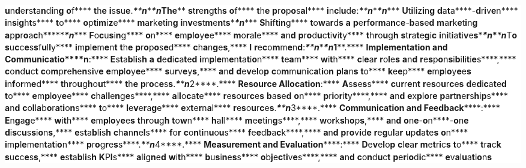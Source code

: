 ****u****n****d****e****r****s****t****a****n****d****i****n****g**** ****o****f**** ****t****h****e**** ****i****s****s****u****e****.****\****\****n****\****\****n****T****h****e**** ****s****t****r****e****n****g****t****h****s**** ****o****f**** ****t****h****e**** ****p****r****o****p****o****s****a****l**** ****i****n****c****l****u****d****e****:****\****\****n****\****\****n********* ****U****t****i****l****i****z****i****n****g**** ****d****a****t****a****-****d****r****i****v****e****n**** ****i****n****s****i****g****h****t****s**** ****t****o**** ****o****p****t****i****m****i****z****e**** ****m****a****r****k****e****t****i****n****g**** ****i****n****v****e****s****t****m****e****n****t****s****\****\****n********* ****S****h****i****f****t****i****n****g**** ****t****o****w****a****r****d****s**** ****a**** ****p****e****r****f****o****r****m****a****n****c****e****-****b****a****s****e****d**** ****m****a****r****k****e****t****i****n****g**** ****a****p****p****r****o****a****c****h****\****\****n********* ****F****o****c****u****s****i****n****g**** ****o****n**** ****e****m****p****l****o****y****e****e**** ****m****o****r****a****l****e**** ****a****n****d**** ****p****r****o****d****u****c****t****i****v****i****t****y**** ****t****h****r****o****u****g****h**** ****s****t****r****a****t****e****g****i****c**** ****i****n****i****t****i****a****t****i****v****e****s****\****\****n****\****\****n****T****o**** ****s****u****c****c****e****s****s****f****u****l****l****y**** ****i****m****p****l****e****m****e****n****t**** ****t****h****e**** ****p****r****o****p****o****s****e****d**** ****c****h****a****n****g****e****s****,**** ****I**** ****r****e****c****o****m****m****e****n****d****:****\****\****n****\****\****n****1****.**** **************I****m****p****l****e****m****e****n****t****a****t****i****o****n**** ****a****n****d**** ****C****o****m****m****u****n****i****c****a****t****i****o****n**************:**** ****E****s****t****a****b****l****i****s****h**** ****a**** ****d****e****d****i****c****a****t****e****d**** ****i****m****p****l****e****m****e****n****t****a****t****i****o****n**** ****t****e****a****m**** ****w****i****t****h**** ****c****l****e****a****r**** ****r****o****l****e****s**** ****a****n****d**** ****r****e****s****p****o****n****s****i****b****i****l****i****t****i****e****s****,**** ****c****o****n****d****u****c****t**** ****c****o****m****p****r****e****h****e****n****s****i****v****e**** ****e****m****p****l****o****y****e****e**** ****s****u****r****v****e****y****s****,**** ****a****n****d**** ****d****e****v****e****l****o****p**** ****c****o****m****m****u****n****i****c****a****t****i****o****n**** ****p****l****a****n****s**** ****t****o**** ****k****e****e****p**** ****e****m****p****l****o****y****e****e****s**** ****i****n****f****o****r****m****e****d**** ****t****h****r****o****u****g****h****o****u****t**** ****t****h****e**** ****p****r****o****c****e****s****s****.****\****\****n****2****.**** **************R****e****s****o****u****r****c****e**** ****A****l****l****o****c****a****t****i****o****n**************:**** ****A****s****s****e****s****s**** ****c****u****r****r****e****n****t**** ****r****e****s****o****u****r****c****e****s**** ****d****e****d****i****c****a****t****e****d**** ****t****o**** ****e****m****p****l****o****y****e****e**** ****c****h****a****l****l****e****n****g****e****s****,**** ****a****l****l****o****c****a****t****e**** ****r****e****s****o****u****r****c****e****s**** ****b****a****s****e****d**** ****o****n**** ****p****r****i****o****r****i****t****y****,**** ****a****n****d**** ****e****x****p****l****o****r****e**** ****p****a****r****t****n****e****r****s****h****i****p****s**** ****a****n****d**** ****c****o****l****l****a****b****o****r****a****t****i****o****n****s**** ****t****o**** ****l****e****v****e****r****a****g****e**** ****e****x****t****e****r****n****a****l**** ****r****e****s****o****u****r****c****e****s****.****\****\****n****3****.**** **************C****o****m****m****u****n****i****c****a****t****i****o****n**** ****a****n****d**** ****F****e****e****d****b****a****c****k**************:**** ****E****n****g****a****g****e**** ****w****i****t****h**** ****e****m****p****l****o****y****e****e****s**** ****t****h****r****o****u****g****h**** ****t****o****w****n**** ****h****a****l****l**** ****m****e****e****t****i****n****g****s****,**** ****w****o****r****k****s****h****o****p****s****,**** ****a****n****d**** ****o****n****e****-****o****n****-****o****n****e**** ****d****i****s****c****u****s****s****i****o****n****s****,**** ****e****s****t****a****b****l****i****s****h**** ****c****h****a****n****n****e****l****s**** ****f****o****r**** ****c****o****n****t****i****n****u****o****u****s**** ****f****e****e****d****b****a****c****k****,**** ****a****n****d**** ****p****r****o****v****i****d****e**** ****r****e****g****u****l****a****r**** ****u****p****d****a****t****e****s**** ****o****n**** ****i****m****p****l****e****m****e****n****t****a****t****i****o****n**** ****p****r****o****g****r****e****s****s****.****\****\****n****4****.**** **************M****e****a****s****u****r****e****m****e****n****t**** ****a****n****d**** ****E****v****a****l****u****a****t****i****o****n**************:**** ****D****e****v****e****l****o****p**** ****c****l****e****a****r**** ****m****e****t****r****i****c****s**** ****t****o**** ****t****r****a****c****k**** ****s****u****c****c****e****s****s****,**** ****e****s****t****a****b****l****i****s****h**** ****K****P****I****s**** ****a****l****i****g****n****e****d**** ****w****i****t****h**** ****b****u****s****i****n****e****s****s**** ****o****b****j****e****c****t****i****v****e****s****,**** ****a****n****d**** ****c****o****n****d****u****c****t**** ****p****e****r****i****o****d****i****c**** ****e****v****a****l****u****a****t****i****o****n****s****